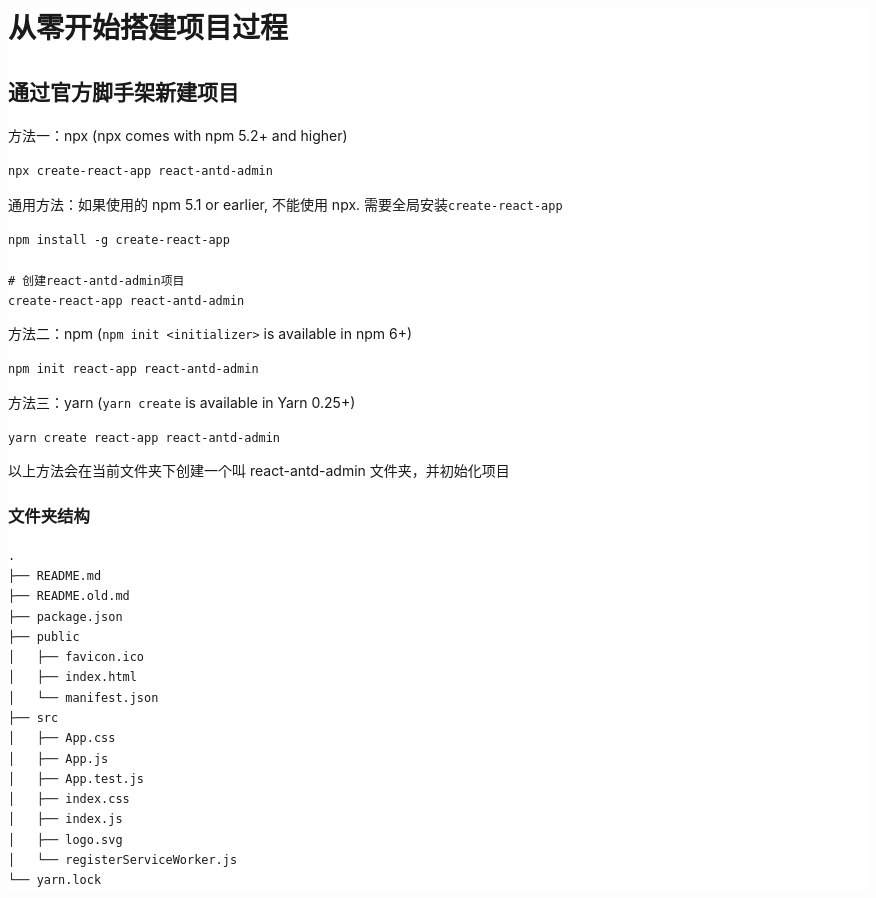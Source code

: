 # 从零开始搭建项目过程

## 通过官方脚手架新建项目

方法一：npx (npx comes with npm 5.2+ and higher)

```
npx create-react-app react-antd-admin
```

通用方法：如果使用的 npm 5.1 or earlier, 不能使用 npx. 需要全局安装`create-react-app`

```
npm install -g create-react-app

# 创建react-antd-admin项目
create-react-app react-antd-admin
```

方法二：npm (`npm init <initializer>` is available in npm 6+)

```
npm init react-app react-antd-admin
```

方法三：yarn (`yarn create` is available in Yarn 0.25+)

```
yarn create react-app react-antd-admin
```

以上方法会在当前文件夹下创建一个叫 react-antd-admin 文件夹，并初始化项目

### 文件夹结构

```
.
├── README.md
├── README.old.md
├── package.json
├── public
│   ├── favicon.ico
│   ├── index.html
│   └── manifest.json
├── src
│   ├── App.css
│   ├── App.js
│   ├── App.test.js
│   ├── index.css
│   ├── index.js
│   ├── logo.svg
│   └── registerServiceWorker.js
└── yarn.lock
```
